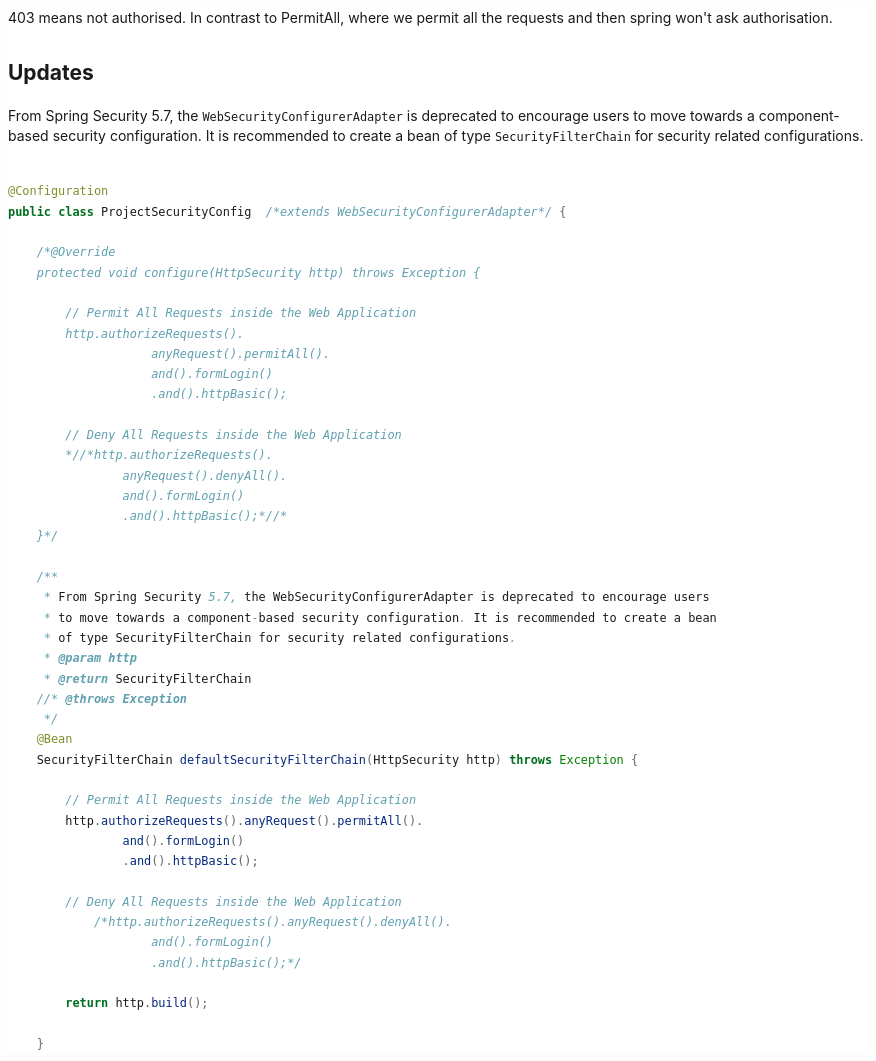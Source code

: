 403 means not authorised. In contrast to PermitAll, where we permit all the requests and then spring won't ask
authorisation.

## Updates

From Spring Security 5.7, the `WebSecurityConfigurerAdapter` is deprecated to encourage users to move towards a
component-based security configuration. It is recommended to create a bean of type `SecurityFilterChain` for security
related configurations.

````java

@Configuration
public class ProjectSecurityConfig  /*extends WebSecurityConfigurerAdapter*/ {

    /*@Override
    protected void configure(HttpSecurity http) throws Exception {

        // Permit All Requests inside the Web Application
        http.authorizeRequests().
                    anyRequest().permitAll().
                    and().formLogin()
                    .and().httpBasic();

        // Deny All Requests inside the Web Application
        *//*http.authorizeRequests().
                anyRequest().denyAll().
                and().formLogin()
                .and().httpBasic();*//*
    }*/

    /**
     * From Spring Security 5.7, the WebSecurityConfigurerAdapter is deprecated to encourage users
     * to move towards a component-based security configuration. It is recommended to create a bean
     * of type SecurityFilterChain for security related configurations.
     * @param http
     * @return SecurityFilterChain
    //* @throws Exception
     */
    @Bean
    SecurityFilterChain defaultSecurityFilterChain(HttpSecurity http) throws Exception {

        // Permit All Requests inside the Web Application
        http.authorizeRequests().anyRequest().permitAll().
                and().formLogin()
                .and().httpBasic();

        // Deny All Requests inside the Web Application
            /*http.authorizeRequests().anyRequest().denyAll().
                    and().formLogin()
                    .and().httpBasic();*/

        return http.build();

    }
````
